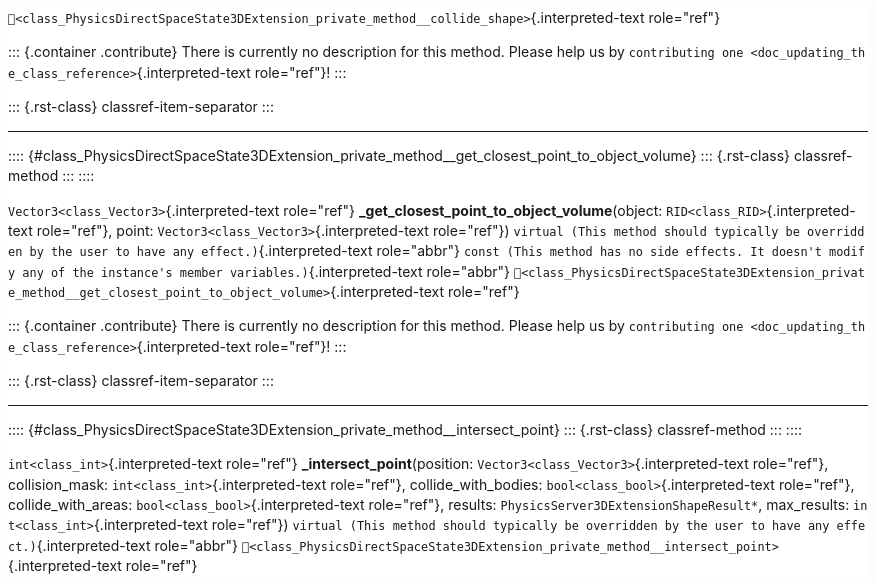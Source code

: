 `🔗<class_PhysicsDirectSpaceState3DExtension_private_method__collide_shape>`{.interpreted-text
role="ref"}

::: {.container .contribute}
There is currently no description for this method. Please help us by
`contributing one <doc_updating_the_class_reference>`{.interpreted-text
role="ref"}!
:::

::: {.rst-class}
classref-item-separator
:::

------------------------------------------------------------------------

:::: {#class_PhysicsDirectSpaceState3DExtension_private_method__get_closest_point_to_object_volume}
::: {.rst-class}
classref-method
:::
::::

`Vector3<class_Vector3>`{.interpreted-text role="ref"}
**\_get_closest_point_to_object_volume**(object:
`RID<class_RID>`{.interpreted-text role="ref"}, point:
`Vector3<class_Vector3>`{.interpreted-text role="ref"})
`virtual (This method should typically be overridden by the user to have any effect.)`{.interpreted-text
role="abbr"}
`const (This method has no side effects. It doesn't modify any of the instance's member variables.)`{.interpreted-text
role="abbr"}
`🔗<class_PhysicsDirectSpaceState3DExtension_private_method__get_closest_point_to_object_volume>`{.interpreted-text
role="ref"}

::: {.container .contribute}
There is currently no description for this method. Please help us by
`contributing one <doc_updating_the_class_reference>`{.interpreted-text
role="ref"}!
:::

::: {.rst-class}
classref-item-separator
:::

------------------------------------------------------------------------

:::: {#class_PhysicsDirectSpaceState3DExtension_private_method__intersect_point}
::: {.rst-class}
classref-method
:::
::::

`int<class_int>`{.interpreted-text role="ref"}
**\_intersect_point**(position:
`Vector3<class_Vector3>`{.interpreted-text role="ref"}, collision_mask:
`int<class_int>`{.interpreted-text role="ref"}, collide_with_bodies:
`bool<class_bool>`{.interpreted-text role="ref"}, collide_with_areas:
`bool<class_bool>`{.interpreted-text role="ref"}, results:
`PhysicsServer3DExtensionShapeResult*`, max_results:
`int<class_int>`{.interpreted-text role="ref"})
`virtual (This method should typically be overridden by the user to have any effect.)`{.interpreted-text
role="abbr"}
`🔗<class_PhysicsDirectSpaceState3DExtension_private_method__intersect_point>`{.interpreted-text
role="ref"}
